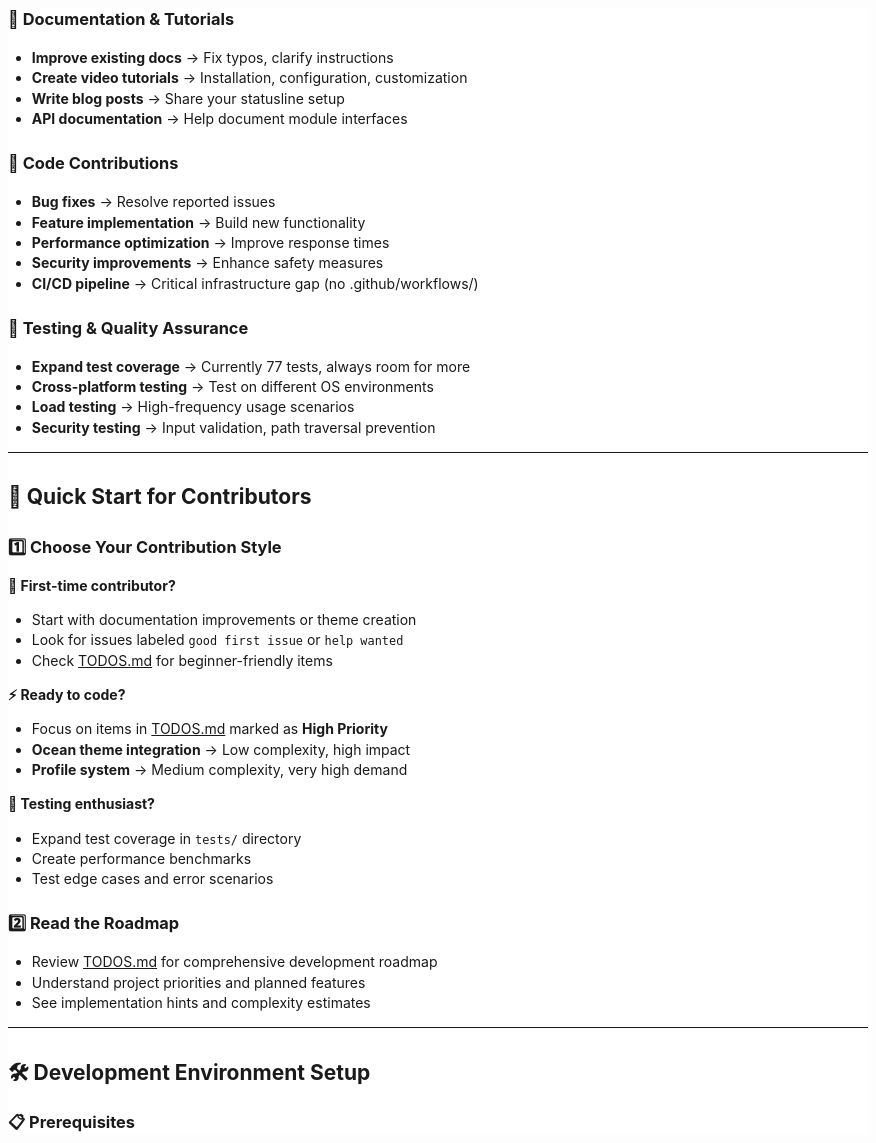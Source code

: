 ### 📖 **Documentation & Tutorials**
- **Improve existing docs** → Fix typos, clarify instructions
- **Create video tutorials** → Installation, configuration, customization
- **Write blog posts** → Share your statusline setup
- **API documentation** → Help document module interfaces

### 🔧 **Code Contributions**
- **Bug fixes** → Resolve reported issues
- **Feature implementation** → Build new functionality
- **Performance optimization** → Improve response times
- **Security improvements** → Enhance safety measures
- **CI/CD pipeline** → Critical infrastructure gap (no .github/workflows/)

### 🧪 **Testing & Quality Assurance**
- **Expand test coverage** → Currently 77 tests, always room for more
- **Cross-platform testing** → Test on different OS environments
- **Load testing** → High-frequency usage scenarios
- **Security testing** → Input validation, path traversal prevention

---

## 🚀 Quick Start for Contributors

### 1️⃣ **Choose Your Contribution Style**

**🔰 First-time contributor?**
- Start with documentation improvements or theme creation
- Look for issues labeled `good first issue` or `help wanted`
- Check [TODOS.md](TODOS.md) for beginner-friendly items

**⚡ Ready to code?**
- Focus on items in [TODOS.md](TODOS.md) marked as **High Priority**
- **Ocean theme integration** → Low complexity, high impact
- **Profile system** → Medium complexity, very high demand

**🧪 Testing enthusiast?**
- Expand test coverage in `tests/` directory
- Create performance benchmarks
- Test edge cases and error scenarios

### 2️⃣ **Read the Roadmap**
- Review [TODOS.md](TODOS.md) for comprehensive development roadmap
- Understand project priorities and planned features
- See implementation hints and complexity estimates

---

## 🛠️ Development Environment Setup

### 📋 **Prerequisites**
